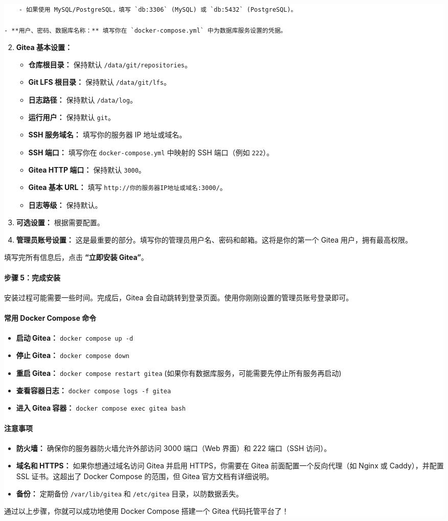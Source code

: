         - 如果使用 MySQL/PostgreSQL，填写 `db:3306` (MySQL) 或 `db:5432` (PostgreSQL)。
            
    - **用户、密码、数据库名称：** 填写你在 `docker-compose.yml` 中为数据库服务设置的凭据。
        
2. **Gitea 基本设置：**
    
    - **仓库根目录：** 保持默认 `/data/git/repositories`。
        
    - **Git LFS 根目录：** 保持默认 `/data/git/lfs`。
        
    - **日志路径：** 保持默认 `/data/log`。
        
    - **运行用户：** 保持默认 `git`。
        
    - **SSH 服务域名：** 填写你的服务器 IP 地址或域名。
        
    - **SSH 端口：** 填写你在 `docker-compose.yml` 中映射的 SSH 端口（例如 `222`）。
        
    - **Gitea HTTP 端口：** 保持默认 `3000`。
        
    - **Gitea 基本 URL：** 填写 `http://你的服务器IP地址或域名:3000/`。
        
    - **日志等级：** 保持默认。
        
3. **可选设置：** 根据需要配置。
    
4. **管理员账号设置：** 这是最重要的部分。填写你的管理员用户名、密码和邮箱。这将是你的第一个 Gitea 用户，拥有最高权限。
    

填写完所有信息后，点击 **“立即安装 Gitea”**。

#### 步骤 5：完成安装

安装过程可能需要一些时间。完成后，Gitea 会自动跳转到登录页面。使用你刚刚设置的管理员账号登录即可。

#### 常用 Docker Compose 命令

- **启动 Gitea：** `docker compose up -d`
    
- **停止 Gitea：** `docker compose down`
    
- **重启 Gitea：** `docker compose restart gitea` (如果你有数据库服务，可能需要先停止所有服务再启动)
    
- **查看容器日志：** `docker compose logs -f gitea`
    
- **进入 Gitea 容器：** `docker compose exec gitea bash`
    

#### 注意事项

- **防火墙：** 确保你的服务器防火墙允许外部访问 3000 端口（Web 界面）和 222 端口（SSH 访问）。
    
- **域名和 HTTPS：** 如果你想通过域名访问 Gitea 并启用 HTTPS，你需要在 Gitea 前面配置一个反向代理（如 Nginx 或 Caddy），并配置 SSL 证书。这超出了 Docker Compose 的范围，但 Gitea 官方文档有详细说明。
    
- **备份：** 定期备份 `/var/lib/gitea` 和 `/etc/gitea` 目录，以防数据丢失。
    

通过以上步骤，你就可以成功地使用 Docker Compose 搭建一个 Gitea 代码托管平台了！